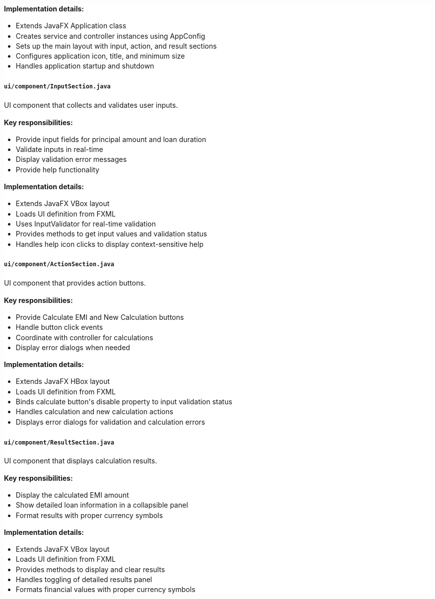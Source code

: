 **Implementation details:**
- Extends JavaFX Application class
- Creates service and controller instances using AppConfig
- Sets up the main layout with input, action, and result sections
- Configures application icon, title, and minimum size
- Handles application startup and shutdown

#### `ui/component/InputSection.java`

UI component that collects and validates user inputs.

**Key responsibilities:**
- Provide input fields for principal amount and loan duration
- Validate inputs in real-time
- Display validation error messages
- Provide help functionality

**Implementation details:**
- Extends JavaFX VBox layout
- Loads UI definition from FXML
- Uses InputValidator for real-time validation
- Provides methods to get input values and validation status
- Handles help icon clicks to display context-sensitive help

#### `ui/component/ActionSection.java`

UI component that provides action buttons.

**Key responsibilities:**
- Provide Calculate EMI and New Calculation buttons
- Handle button click events
- Coordinate with controller for calculations
- Display error dialogs when needed

**Implementation details:**
- Extends JavaFX HBox layout
- Loads UI definition from FXML
- Binds calculate button's disable property to input validation status
- Handles calculation and new calculation actions
- Displays error dialogs for validation and calculation errors

#### `ui/component/ResultSection.java`

UI component that displays calculation results.

**Key responsibilities:**
- Display the calculated EMI amount
- Show detailed loan information in a collapsible panel
- Format results with proper currency symbols

**Implementation details:**
- Extends JavaFX VBox layout
- Loads UI definition from FXML
- Provides methods to display and clear results
- Handles toggling of detailed results panel
- Formats financial values with proper currency symbols
